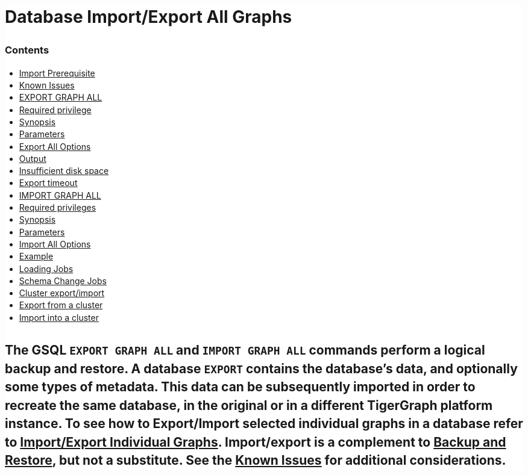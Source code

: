 

# Database Import/Export All Graphs
### Contents
  * [Import Prerequisite](https://docs.tigergraph.com/tigergraph-server/3.10/backup-and-restore/database-import-export#_import_prerequisite)
  * [Known Issues](https://docs.tigergraph.com/tigergraph-server/3.10/backup-and-restore/database-import-export#_known_issues)
  * [EXPORT GRAPH ALL](https://docs.tigergraph.com/tigergraph-server/3.10/backup-and-restore/database-import-export#_export_graph_all)
  * [Required privilege](https://docs.tigergraph.com/tigergraph-server/3.10/backup-and-restore/database-import-export#_required_privilege)
  * [Synopsis](https://docs.tigergraph.com/tigergraph-server/3.10/backup-and-restore/database-import-export#_synopsis)
  * [Parameters](https://docs.tigergraph.com/tigergraph-server/3.10/backup-and-restore/database-import-export#_parameters)
  * [Export All Options](https://docs.tigergraph.com/tigergraph-server/3.10/backup-and-restore/database-import-export#_export_all_options)
  * [Output](https://docs.tigergraph.com/tigergraph-server/3.10/backup-and-restore/database-import-export#_output)
  * [Insufficient disk space](https://docs.tigergraph.com/tigergraph-server/3.10/backup-and-restore/database-import-export#_insufficient_disk_space)
  * [Export timeout](https://docs.tigergraph.com/tigergraph-server/3.10/backup-and-restore/database-import-export#_export_timeout)
  * [IMPORT GRAPH ALL](https://docs.tigergraph.com/tigergraph-server/3.10/backup-and-restore/database-import-export#_import_graph_all)
  * [Required privileges](https://docs.tigergraph.com/tigergraph-server/3.10/backup-and-restore/database-import-export#_required_privileges)
  * [Synopsis](https://docs.tigergraph.com/tigergraph-server/3.10/backup-and-restore/database-import-export#_synopsis_2)
  * [Parameters](https://docs.tigergraph.com/tigergraph-server/3.10/backup-and-restore/database-import-export#_parameters_2)
  * [Import All Options](https://docs.tigergraph.com/tigergraph-server/3.10/backup-and-restore/database-import-export#_import_all_options)
  * [Example](https://docs.tigergraph.com/tigergraph-server/3.10/backup-and-restore/database-import-export#_example)
  * [Loading Jobs](https://docs.tigergraph.com/tigergraph-server/3.10/backup-and-restore/database-import-export#_loading_jobs)
  * [Schema Change Jobs](https://docs.tigergraph.com/tigergraph-server/3.10/backup-and-restore/database-import-export#_schema_change_jobs)
  * [Cluster export/import](https://docs.tigergraph.com/tigergraph-server/3.10/backup-and-restore/database-import-export#_cluster_importexport)
  * [Export from a cluster](https://docs.tigergraph.com/tigergraph-server/3.10/backup-and-restore/database-import-export#_export_from_a_cluster)
  * [Import into a cluster](https://docs.tigergraph.com/tigergraph-server/3.10/backup-and-restore/database-import-export#_import_into_a_cluster)


The GSQL `EXPORT GRAPH ALL` and `IMPORT GRAPH ALL` commands perform a logical backup and restore. A database `EXPORT` contains the database’s data, and optionally some types of metadata. This data can be subsequently imported in order to recreate the same database, in the original or in a different TigerGraph platform instance.
To see how to Export/Import selected individual graphs in a database refer to [Import/Export Individual Graphs](https://docs.tigergraph.com/tigergraph-server/4.2/backup-and-restore/single-graph-import-export).
Import/export is a complement to [Backup and Restore](https://docs.tigergraph.com/tigergraph-server/4.2/backup-and-restore/), but not a substitute. See the [Known Issues](https://docs.tigergraph.com/tigergraph-server/3.10/backup-and-restore/database-import-export#_known_issues) for additional considerations.  
---  